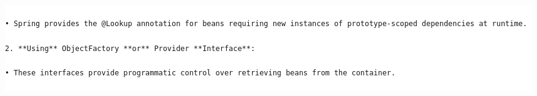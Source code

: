 ```

• Spring provides the @Lookup annotation for beans requiring new instances of prototype-scoped dependencies at runtime.

2. **Using** ObjectFactory **or** Provider **Interface**:

• These interfaces provide programmatic control over retrieving beans from the container.

